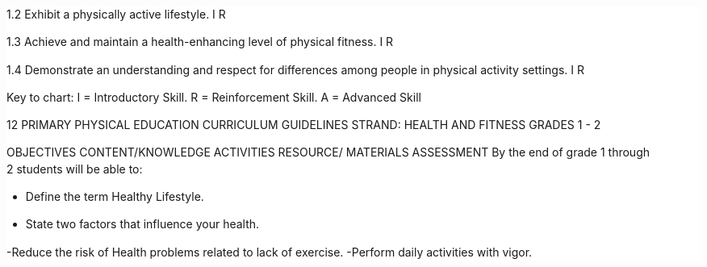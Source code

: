  
 
 
1.2 
Exhibit a physically active lifestyle. 
I 
R 
 
 
 
 
1.3 
Achieve and maintain a health-enhancing level of physical fitness. 
I 
R 
 
 
 
 
1.4 
Demonstrate an understanding and respect for differences among people in physical activity settings. 
I 
R 
 
 
 
 
 
 
Key to chart: I = Introductory Skill. R = Reinforcement Skill. A = Advanced Skill 
 
 


 
12
PRIMARY PHYSICAL EDUCATION 
CURRICULUM GUIDELINES 
STRAND: HEALTH AND FITNESS 
GRADES 1 - 2 
 
 
OBJECTIVES 
CONTENT/KNOWLEDGE 
ACTIVITIES 
RESOURCE/ 
MATERIALS 
ASSESSMENT 
By the end of grade 1 through  
2 students will be able to: 
 
- Define the term Healthy 
Lifestyle. 
 
- State two factors that 
influence your health.  
 
-Reduce the risk of Health 
problems related to lack of 
exercise. 
-Perform daily activities with 
vigor. 
 